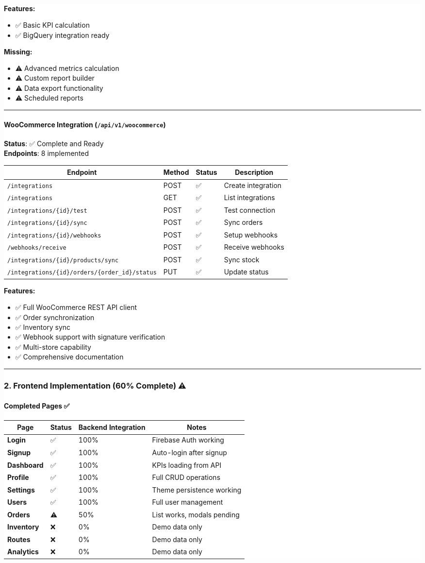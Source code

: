 **Features:**
- ✅ Basic KPI calculation
- ✅ BigQuery integration ready

**Missing:**
- ⚠️ Advanced metrics calculation
- ⚠️ Custom report builder
- ⚠️ Data export functionality
- ⚠️ Scheduled reports

---

#### **WooCommerce Integration** (`/api/v1/woocommerce`)
**Status**: ✅ Complete and Ready  
**Endpoints**: 8 implemented

| Endpoint | Method | Status | Description |
|----------|--------|--------|-------------|
| `/integrations` | POST | ✅ | Create integration |
| `/integrations` | GET | ✅ | List integrations |
| `/integrations/{id}/test` | POST | ✅ | Test connection |
| `/integrations/{id}/sync` | POST | ✅ | Sync orders |
| `/integrations/{id}/webhooks` | POST | ✅ | Setup webhooks |
| `/webhooks/receive` | POST | ✅ | Receive webhooks |
| `/integrations/{id}/products/sync` | POST | ✅ | Sync stock |
| `/integrations/{id}/orders/{order_id}/status` | PUT | ✅ | Update status |

**Features:**
- ✅ Full WooCommerce REST API client
- ✅ Order synchronization
- ✅ Inventory sync
- ✅ Webhook support with signature verification
- ✅ Multi-store capability
- ✅ Comprehensive documentation

---

### **2. Frontend Implementation** (60% Complete) ⚠️

#### **Completed Pages** ✅

| Page | Status | Backend Integration | Notes |
|------|--------|---------------------|-------|
| **Login** | ✅ | 100% | Firebase Auth working |
| **Signup** | ✅ | 100% | Auto-login after signup |
| **Dashboard** | ✅ | 100% | KPIs loading from API |
| **Profile** | ✅ | 100% | Full CRUD operations |
| **Settings** | ✅ | 100% | Theme persistence working |
| **Users** | ✅ | 100% | Full user management |
| **Orders** | ⚠️ | 50% | List works, modals pending |
| **Inventory** | ❌ | 0% | Demo data only |
| **Routes** | ❌ | 0% | Demo data only |
| **Analytics** | ❌ | 0% | Demo data only |
